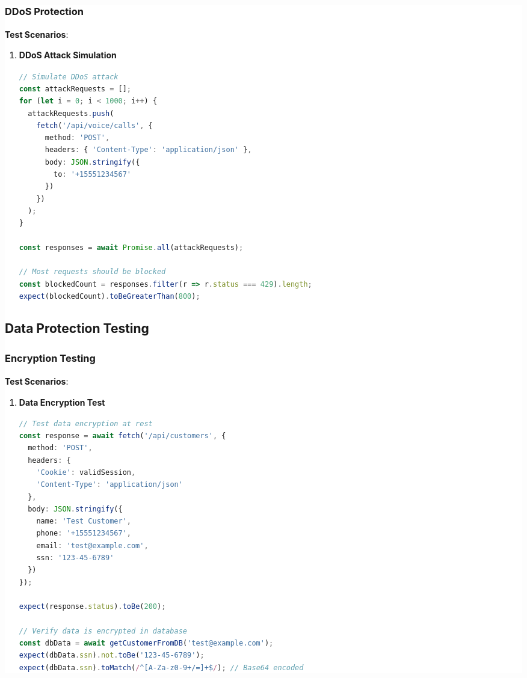 ### DDoS Protection

**Test Scenarios**:

1. **DDoS Attack Simulation**
   ```typescript
   // Simulate DDoS attack
   const attackRequests = [];
   for (let i = 0; i < 1000; i++) {
     attackRequests.push(
       fetch('/api/voice/calls', {
         method: 'POST',
         headers: { 'Content-Type': 'application/json' },
         body: JSON.stringify({
           to: '+15551234567'
         })
       })
     );
   }
   
   const responses = await Promise.all(attackRequests);
   
   // Most requests should be blocked
   const blockedCount = responses.filter(r => r.status === 429).length;
   expect(blockedCount).toBeGreaterThan(800);
   ```

## Data Protection Testing

### Encryption Testing

**Test Scenarios**:

1. **Data Encryption Test**
   ```typescript
   // Test data encryption at rest
   const response = await fetch('/api/customers', {
     method: 'POST',
     headers: { 
       'Cookie': validSession,
       'Content-Type': 'application/json'
     },
     body: JSON.stringify({
       name: 'Test Customer',
       phone: '+15551234567',
       email: 'test@example.com',
       ssn: '123-45-6789'
     })
   });
   
   expect(response.status).toBe(200);
   
   // Verify data is encrypted in database
   const dbData = await getCustomerFromDB('test@example.com');
   expect(dbData.ssn).not.toBe('123-45-6789');
   expect(dbData.ssn).toMatch(/^[A-Za-z0-9+/=]+$/); // Base64 encoded
   ```

